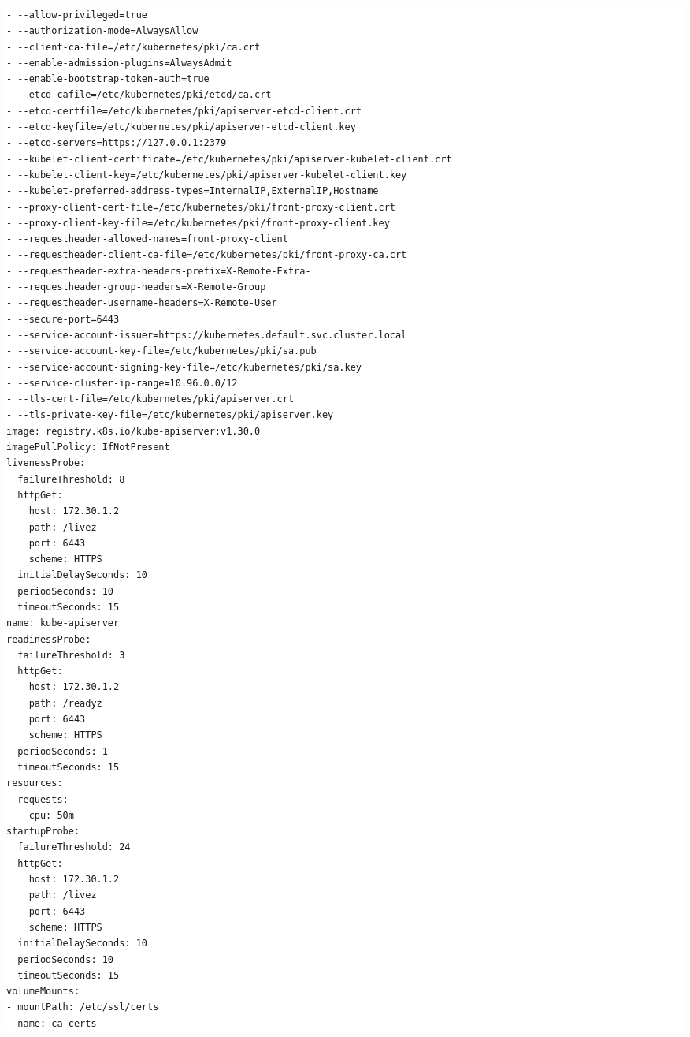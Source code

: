     - --allow-privileged=true
    - --authorization-mode=AlwaysAllow
    - --client-ca-file=/etc/kubernetes/pki/ca.crt
    - --enable-admission-plugins=AlwaysAdmit
    - --enable-bootstrap-token-auth=true
    - --etcd-cafile=/etc/kubernetes/pki/etcd/ca.crt
    - --etcd-certfile=/etc/kubernetes/pki/apiserver-etcd-client.crt
    - --etcd-keyfile=/etc/kubernetes/pki/apiserver-etcd-client.key
    - --etcd-servers=https://127.0.0.1:2379
    - --kubelet-client-certificate=/etc/kubernetes/pki/apiserver-kubelet-client.crt
    - --kubelet-client-key=/etc/kubernetes/pki/apiserver-kubelet-client.key
    - --kubelet-preferred-address-types=InternalIP,ExternalIP,Hostname
    - --proxy-client-cert-file=/etc/kubernetes/pki/front-proxy-client.crt
    - --proxy-client-key-file=/etc/kubernetes/pki/front-proxy-client.key
    - --requestheader-allowed-names=front-proxy-client
    - --requestheader-client-ca-file=/etc/kubernetes/pki/front-proxy-ca.crt
    - --requestheader-extra-headers-prefix=X-Remote-Extra-
    - --requestheader-group-headers=X-Remote-Group
    - --requestheader-username-headers=X-Remote-User
    - --secure-port=6443
    - --service-account-issuer=https://kubernetes.default.svc.cluster.local
    - --service-account-key-file=/etc/kubernetes/pki/sa.pub
    - --service-account-signing-key-file=/etc/kubernetes/pki/sa.key
    - --service-cluster-ip-range=10.96.0.0/12
    - --tls-cert-file=/etc/kubernetes/pki/apiserver.crt
    - --tls-private-key-file=/etc/kubernetes/pki/apiserver.key
    image: registry.k8s.io/kube-apiserver:v1.30.0
    imagePullPolicy: IfNotPresent
    livenessProbe:
      failureThreshold: 8
      httpGet:
        host: 172.30.1.2
        path: /livez
        port: 6443
        scheme: HTTPS
      initialDelaySeconds: 10
      periodSeconds: 10
      timeoutSeconds: 15
    name: kube-apiserver
    readinessProbe:
      failureThreshold: 3
      httpGet:
        host: 172.30.1.2
        path: /readyz
        port: 6443
        scheme: HTTPS
      periodSeconds: 1
      timeoutSeconds: 15
    resources:
      requests:
        cpu: 50m
    startupProbe:
      failureThreshold: 24
      httpGet:
        host: 172.30.1.2
        path: /livez
        port: 6443
        scheme: HTTPS
      initialDelaySeconds: 10
      periodSeconds: 10
      timeoutSeconds: 15
    volumeMounts:
    - mountPath: /etc/ssl/certs
      name: ca-certs